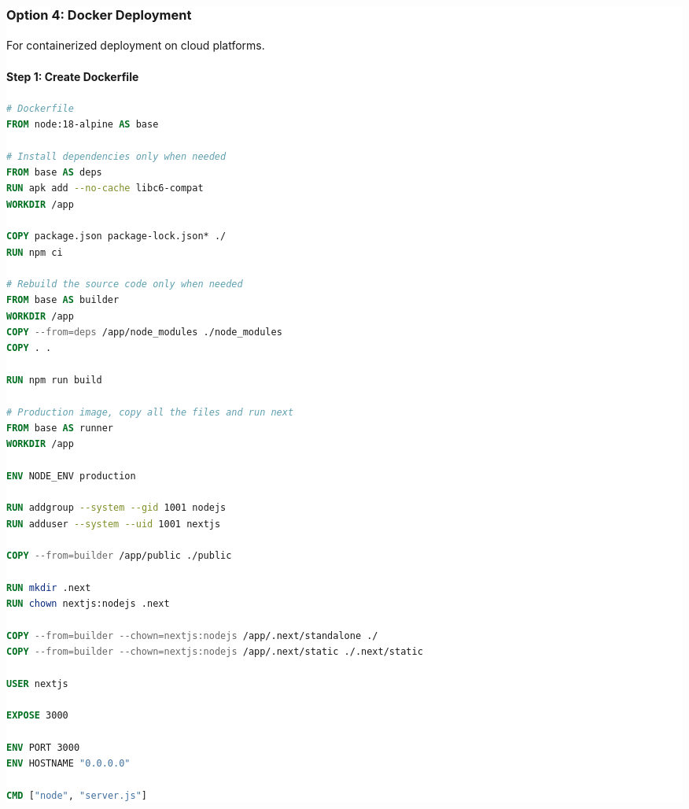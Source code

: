 ### Option 4: Docker Deployment

For containerized deployment on cloud platforms.

#### Step 1: Create Dockerfile
```dockerfile
# Dockerfile
FROM node:18-alpine AS base

# Install dependencies only when needed
FROM base AS deps
RUN apk add --no-cache libc6-compat
WORKDIR /app

COPY package.json package-lock.json* ./
RUN npm ci

# Rebuild the source code only when needed
FROM base AS builder
WORKDIR /app
COPY --from=deps /app/node_modules ./node_modules
COPY . .

RUN npm run build

# Production image, copy all the files and run next
FROM base AS runner
WORKDIR /app

ENV NODE_ENV production

RUN addgroup --system --gid 1001 nodejs
RUN adduser --system --uid 1001 nextjs

COPY --from=builder /app/public ./public

RUN mkdir .next
RUN chown nextjs:nodejs .next

COPY --from=builder --chown=nextjs:nodejs /app/.next/standalone ./
COPY --from=builder --chown=nextjs:nodejs /app/.next/static ./.next/static

USER nextjs

EXPOSE 3000

ENV PORT 3000
ENV HOSTNAME "0.0.0.0"

CMD ["node", "server.js"]
```

